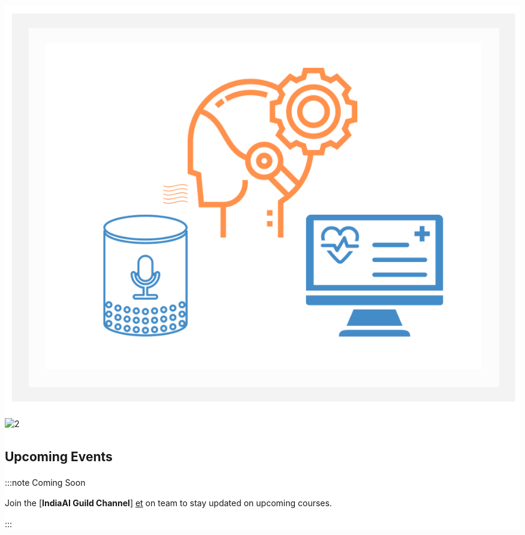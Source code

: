![drawing](../../static/img/AiBengaluruGuild.png) 

</div>


 
<span className="new">

![2](/img/Calendar.png)

##  __Upcoming Events__

</span>
 

:::note Coming Soon 

Join the [**IndiaAI Guild Channel**] [et] on team to stay updated on upcoming courses.

:::


[gh]: https://github.optum.com/IndiaDSAIGuild
[rs]: https://teams.microsoft.com/l/channel/19%3acaa60c3a0b83449b891732b0ad5ae22b%40thread.tacv2/General?groupId=a886ded2-d2cb-437c-acbf-e9d200fd8480&tenantId=db05faca-c82a-4b9d-b9c5-0f64b6755421
[et]: https://teams.microsoft.com/l/channel/19%3a325932431eb94cd6b0bd28b9b5347e16%40thread.tacv2/General?groupId=0a0c622c-fb37-48fd-9dd5-866ae670e5a6&tenantId=db05faca-c82a-4b9d-b9c5-0f64b6755421
[link]: https://pages.awscloud.com/aws-techace-workshop.html?trk=em_inv3_cta1